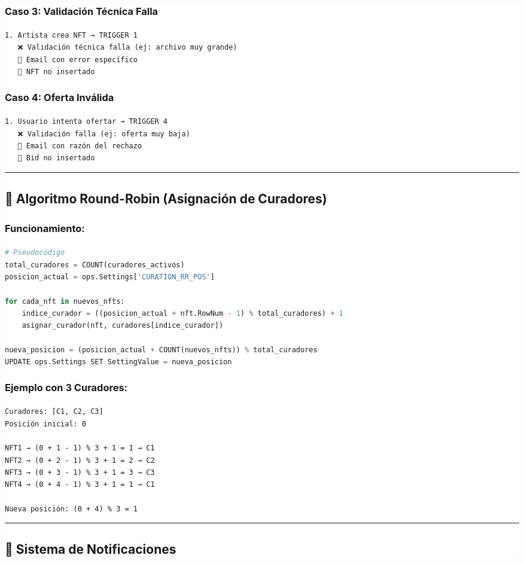 ### Caso 3: Validación Técnica Falla
```
1. Artista crea NFT → TRIGGER 1
   ❌ Validación técnica falla (ej: archivo muy grande)
   📧 Email con error específico
   🛑 NFT no insertado
```

### Caso 4: Oferta Inválida
```
1. Usuario intenta ofertar → TRIGGER 4
   ❌ Validación falla (ej: oferta muy baja)
   📧 Email con razón del rechazo
   🛑 Bid no insertado
```

---

## 🔄 Algoritmo Round-Robin (Asignación de Curadores)

### Funcionamiento:
```python
# Pseudocódigo
total_curadores = COUNT(curadores_activos)
posicion_actual = ops.Settings['CURATION_RR_POS']

for cada_nft in nuevos_nfts:
    indice_curador = ((posicion_actual + nft.RowNum - 1) % total_curadores) + 1
    asignar_curador(nft, curadores[indice_curador])

nueva_posicion = (posicion_actual + COUNT(nuevos_nfts)) % total_curadores
UPDATE ops.Settings SET SettingValue = nueva_posicion
```

### Ejemplo con 3 Curadores:
```
Curadores: [C1, C2, C3]
Posición inicial: 0

NFT1 → (0 + 1 - 1) % 3 + 1 = 1 → C1
NFT2 → (0 + 2 - 1) % 3 + 1 = 2 → C2
NFT3 → (0 + 3 - 1) % 3 + 1 = 3 → C3
NFT4 → (0 + 4 - 1) % 3 + 1 = 1 → C1

Nueva posición: (0 + 4) % 3 = 1
```

---

## 📧 Sistema de Notificaciones
